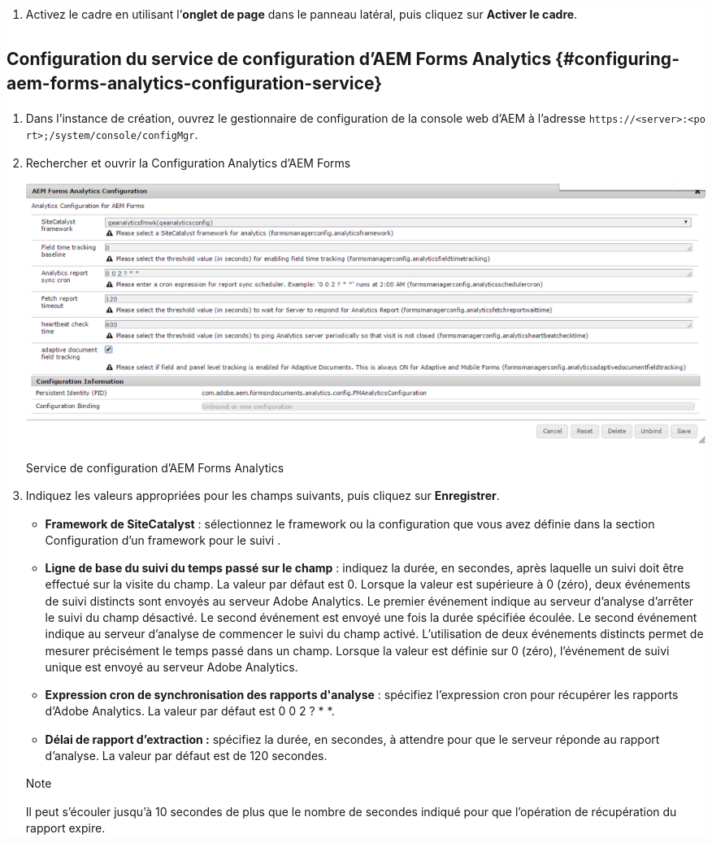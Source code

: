 1. Activez le cadre en utilisant l’**onglet de page** dans le panneau latéral, puis cliquez sur **Activer le cadre**.

## Configuration du service de configuration d’AEM Forms Analytics {#configuring-aem-forms-analytics-configuration-service}

1. Dans l’instance de création, ouvrez le gestionnaire de configuration de la console web d’AEM à l’adresse `https://<server>:<port>;/system/console/configMgr`.
1. Rechercher et ouvrir la Configuration Analytics d’AEM Forms

   ![Service de configuration d’AEM Forms Analytics](assets/analytics_configuration.png)

   Service de configuration d’AEM Forms Analytics

1. Indiquez les valeurs appropriées pour les champs suivants, puis cliquez sur **Enregistrer**.

   * **Framework de SiteCatalyst** : sélectionnez le framework ou la configuration que vous avez définie dans la section Configuration d’un framework pour le suivi .
   * **Ligne de base du suivi du temps passé sur le champ** : indiquez la durée, en secondes, après laquelle un suivi doit être effectué sur la visite du champ. La valeur par défaut est 0. Lorsque la valeur est supérieure à 0 (zéro), deux événements de suivi distincts sont envoyés au serveur Adobe Analytics. Le premier événement indique au serveur d’analyse d’arrêter le suivi du champ désactivé. Le second événement est envoyé une fois la durée spécifiée écoulée. Le second événement indique au serveur d’analyse de commencer le suivi du champ activé. L’utilisation de deux événements distincts permet de mesurer précisément le temps passé dans un champ. Lorsque la valeur est définie sur 0 (zéro), l’événement de suivi unique est envoyé au serveur Adobe Analytics.

   * **Expression cron de synchronisation des rapports d&#39;analyse** : spécifiez l’expression cron pour récupérer les rapports d’Adobe Analytics. La valeur par défaut est 0 0 2 ? &#42; &#42;.

   * **Délai de rapport d’extraction :** spécifiez la durée, en secondes, à attendre pour que le serveur réponde au rapport d’analyse. La valeur par défaut est de 120 secondes.

   >[!NOTE]
   >
   >Il peut s’écouler jusqu’à 10 secondes de plus que le nombre de secondes indiqué pour que l’opération de récupération du rapport expire.
